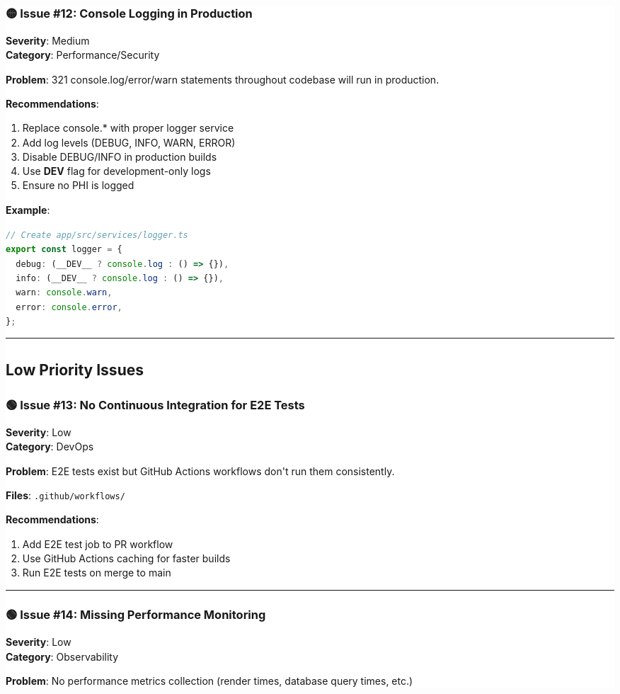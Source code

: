 ### 🟡 Issue #12: Console Logging in Production

**Severity**: Medium  
**Category**: Performance/Security  

**Problem**:
321 console.log/error/warn statements throughout codebase will run in production.

**Recommendations**:
1. Replace console.* with proper logger service
2. Add log levels (DEBUG, INFO, WARN, ERROR)
3. Disable DEBUG/INFO in production builds
4. Use __DEV__ flag for development-only logs
5. Ensure no PHI is logged

**Example**:
```typescript
// Create app/src/services/logger.ts
export const logger = {
  debug: (__DEV__ ? console.log : () => {}),
  info: (__DEV__ ? console.log : () => {}),
  warn: console.warn,
  error: console.error,
};
```

---

## Low Priority Issues

### 🟢 Issue #13: No Continuous Integration for E2E Tests

**Severity**: Low  
**Category**: DevOps  

**Problem**:
E2E tests exist but GitHub Actions workflows don't run them consistently.

**Files**: `.github/workflows/`

**Recommendations**:
1. Add E2E test job to PR workflow
2. Use GitHub Actions caching for faster builds
3. Run E2E tests on merge to main

---

### 🟢 Issue #14: Missing Performance Monitoring

**Severity**: Low  
**Category**: Observability  

**Problem**:
No performance metrics collection (render times, database query times, etc.)
